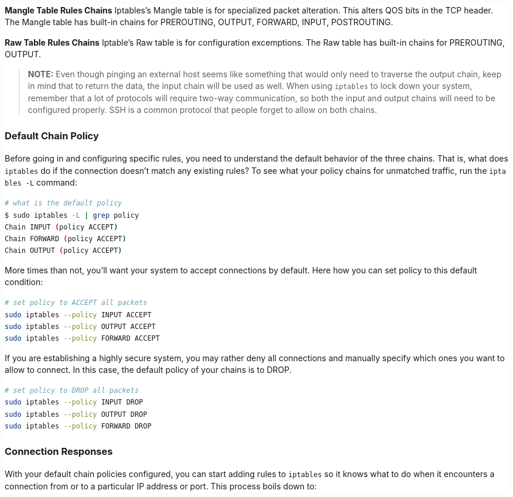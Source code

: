 **Mangle Table Rules Chains**
Iptables’s Mangle table is for specialized packet alteration.
This alters QOS bits in the TCP header.
The Mangle table has built-in chains for PREROUTING, OUTPUT, FORWARD, INPUT, POSTROUTING.

**Raw Table Rules Chains**
Iptable’s Raw table is for configuration excemptions.
The Raw table has built-in chains for PREROUTING, OUTPUT.

> **NOTE:**
Even though pinging an external host seems like something that would
only need to traverse the output chain,
keep in mind that to return the data, the input chain will be used as well.
When using `iptables` to lock down your system,
remember that a lot of protocols will require two-way communication,
so both the input and output chains will need to be configured properly.
SSH is a common protocol that people forget to allow on both chains.

### Default Chain Policy
Before going in and configuring specific rules,
you need to understand the default behavior of the three chains.
That is, what does `iptables` do if the connection doesn’t match any existing rules?
To see what your policy chains for unmatched traffic, run the `iptables -L` command:

```bash
# what is the default policy
$ sudo iptables -L | grep policy
Chain INPUT (policy ACCEPT)
Chain FORWARD (policy ACCEPT)
Chain OUTPUT (policy ACCEPT)
```

More times than not, you’ll want your system to accept connections by default.
Here how you can set policy to this default condition:

```bash
# set policy to ACCEPT all packets
sudo iptables --policy INPUT ACCEPT
sudo iptables --policy OUTPUT ACCEPT
sudo iptables --policy FORWARD ACCEPT
```

If you are establishing a highly secure system,
you may rather deny all connections and manually specify which ones you want to allow to connect.
In this case, the default policy of your chains is to DROP.

```bash
# set policy to DROP all packets
sudo iptables --policy INPUT DROP
sudo iptables --policy OUTPUT DROP
sudo iptables --policy FORWARD DROP
```

### Connection Responses
With your default chain policies configured,
you can start adding rules to `iptables` so it knows what to do when it
encounters a connection from or to a particular IP address or port.
This process boils down to:
